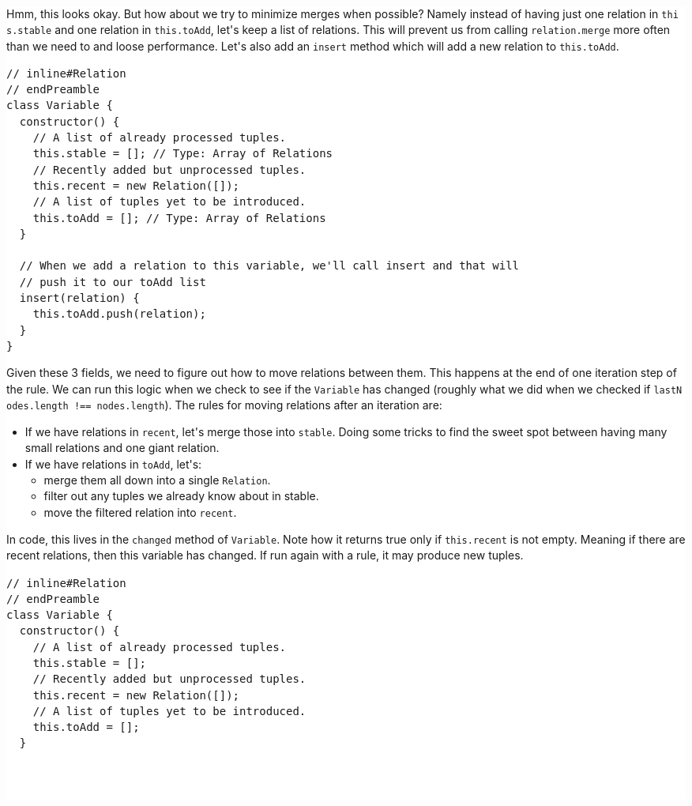 Hmm, this looks okay. But how about we try to minimize merges when possible? Namely instead of having just one relation in `this.stable` and one relation in `this.toAdd`, let's keep a list of relations. This will prevent us from calling `relation.merge` more often than we need to and loose performance. Let's also add an `insert` method which will add a new relation to `this.toAdd`.

<pre class="embed">
// inline#Relation
// endPreamble
class Variable {
  constructor() {
    // A list of already processed tuples.
    this.stable = []; // Type: Array of Relations
    // Recently added but unprocessed tuples.
    this.recent = new Relation([]);
    // A list of tuples yet to be introduced.
    this.toAdd = []; // Type: Array of Relations
  }

  // When we add a relation to this variable, we'll call insert and that will
  // push it to our toAdd list
  insert(relation) {
    this.toAdd.push(relation);
  }
}
</pre>

Given these 3 fields, we need to figure out how to move relations between them.
This happens at the end of one iteration step of the rule. We can run this logic
when we check to see if the `Variable` has changed (roughly what we did when
we checked if `lastNodes.length !== nodes.length`). The rules for moving
relations after an iteration are:
- If we have relations in `recent`, let's merge those into `stable`. Doing some tricks to find the sweet spot between having many small relations and one giant relation.
- If we have relations in `toAdd`, let's:
  - merge them all down into a single `Relation`.
  - filter out any tuples we already know about in stable. 
  - move the filtered relation into `recent`. 

In code, this lives in the `changed` method of `Variable`. Note how it returns true only if `this.recent` is not empty. Meaning if there are recent relations, then this variable has changed. If run again with a rule, it may produce new tuples.

<pre class="embed">
// inline#Relation
// endPreamble
class Variable {
  constructor() {
    // A list of already processed tuples.
    this.stable = [];
    // Recently added but unprocessed tuples.
    this.recent = new Relation([]);
    // A list of tuples yet to be introduced.
    this.toAdd = [];
  }
